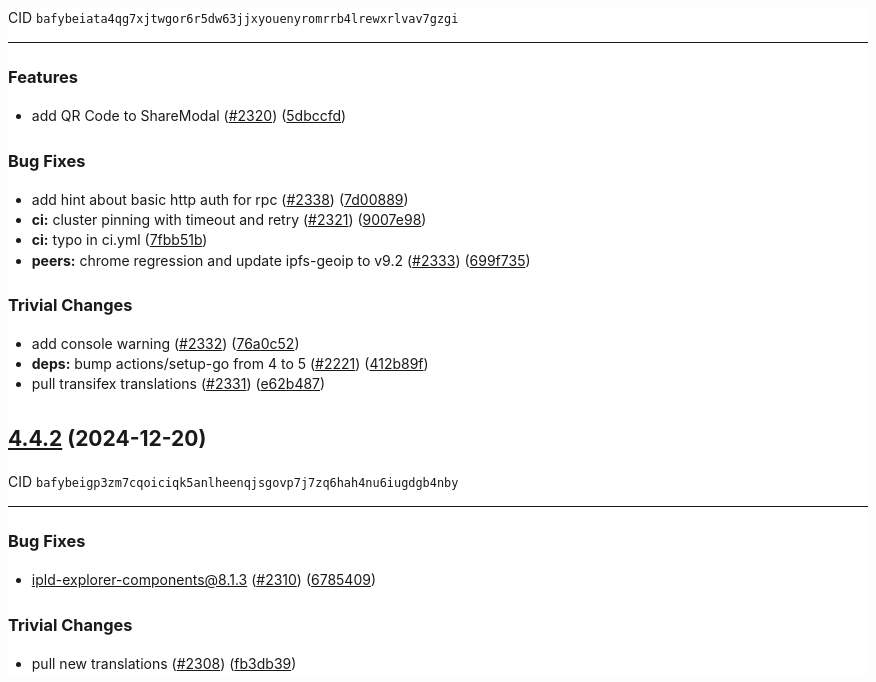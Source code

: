 
 CID `bafybeiata4qg7xjtwgor6r5dw63jjxyouenyromrrb4lrewxrlvav7gzgi`

 --- 



### Features

* add QR Code to ShareModal ([#2320](https://github.com/ipfs/ipfs-webui/issues/2320)) ([5dbccfd](https://github.com/ipfs/ipfs-webui/commit/5dbccfd08f19d2e890bc95dffd98dc6ac13cc389))


### Bug Fixes

* add hint about basic http auth for rpc ([#2338](https://github.com/ipfs/ipfs-webui/issues/2338)) ([7d00889](https://github.com/ipfs/ipfs-webui/commit/7d008895ed0fdf635043c0796a5ef83efa891fc4))
* **ci:** cluster pinning with timeout and retry ([#2321](https://github.com/ipfs/ipfs-webui/issues/2321)) ([9007e98](https://github.com/ipfs/ipfs-webui/commit/9007e98406c3eb71d3cb367f5ae1a87a5827a934))
* **ci:** typo in ci.yml ([7fbb51b](https://github.com/ipfs/ipfs-webui/commit/7fbb51bf23192dda3527e2944a6b7b14e810a869))
* **peers:** chrome regression and update ipfs-geoip to v9.2 ([#2333](https://github.com/ipfs/ipfs-webui/issues/2333)) ([699f735](https://github.com/ipfs/ipfs-webui/commit/699f735b0c13ad1b70444e9e27c32f61df03b776))


### Trivial Changes

* add console warning ([#2332](https://github.com/ipfs/ipfs-webui/issues/2332)) ([76a0c52](https://github.com/ipfs/ipfs-webui/commit/76a0c52e2c719d116bfea757856c0488a2de1ff4))
* **deps:** bump actions/setup-go from 4 to 5 ([#2221](https://github.com/ipfs/ipfs-webui/issues/2221)) ([412b89f](https://github.com/ipfs/ipfs-webui/commit/412b89fb75ee4e84cd8a39a399679c568026de30))
* pull transifex translations ([#2331](https://github.com/ipfs/ipfs-webui/issues/2331)) ([e62b487](https://github.com/ipfs/ipfs-webui/commit/e62b48738e01bbc9208d5d4664ae33db25ce7e6e))

## [4.4.2](https://github.com/ipfs/ipfs-webui/compare/v4.4.1...v4.4.2) (2024-12-20)


 CID `bafybeigp3zm7cqoiciqk5anlheenqjsgovp7j7zq6hah4nu6iugdgb4nby`

 --- 



### Bug Fixes

* ipld-explorer-components@8.1.3 ([#2310](https://github.com/ipfs/ipfs-webui/issues/2310)) ([6785409](https://github.com/ipfs/ipfs-webui/commit/67854099f27e4e766fbcbb618aa6dcbe1a4601e6))


### Trivial Changes

* pull new translations ([#2308](https://github.com/ipfs/ipfs-webui/issues/2308)) ([fb3db39](https://github.com/ipfs/ipfs-webui/commit/fb3db39e4ba6eeb8675d0e4928d2fcd401558a28))
